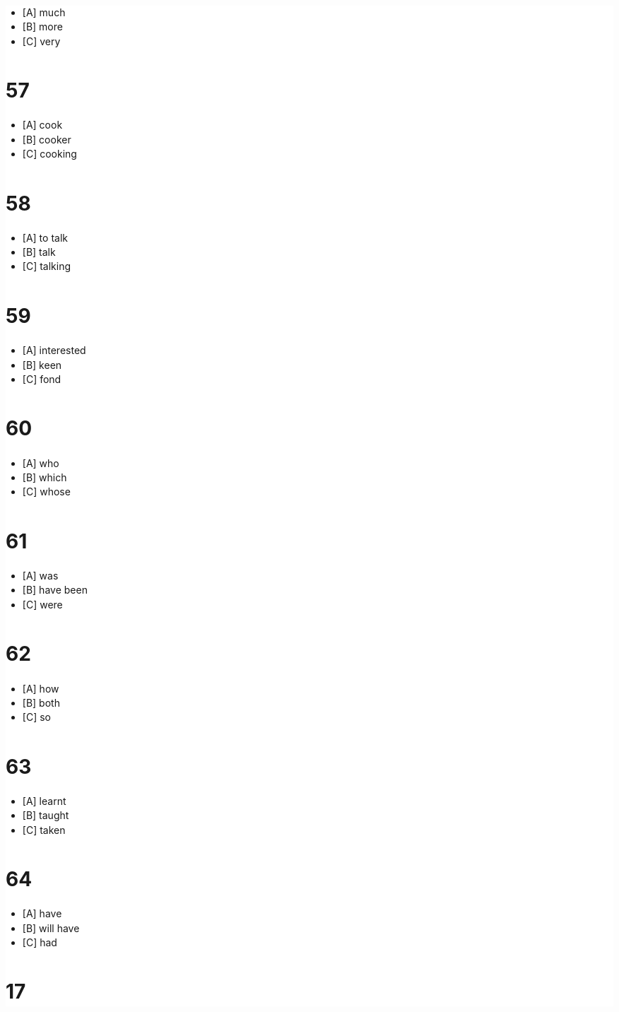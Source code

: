 - [A] much 
- [B] more 
- [C] very
# 57 
- [A] cook 
- [B] cooker 
- [C] cooking
# 58 
- [A] to talk 
- [B] talk 
- [C] talking
# 59 
- [A] interested 
- [B] keen 
- [C] fond
# 60 
- [A] who 
- [B] which 
- [C] whose
# 61 
- [A] was 
- [B] have been 
- [C] were
# 62 
- [A] how 
- [B] both 
- [C] so
# 63 
- [A] learnt 
- [B] taught 
- [C] taken
# 64 
- [A] have 
- [B] will have 
- [C] had
# 17
